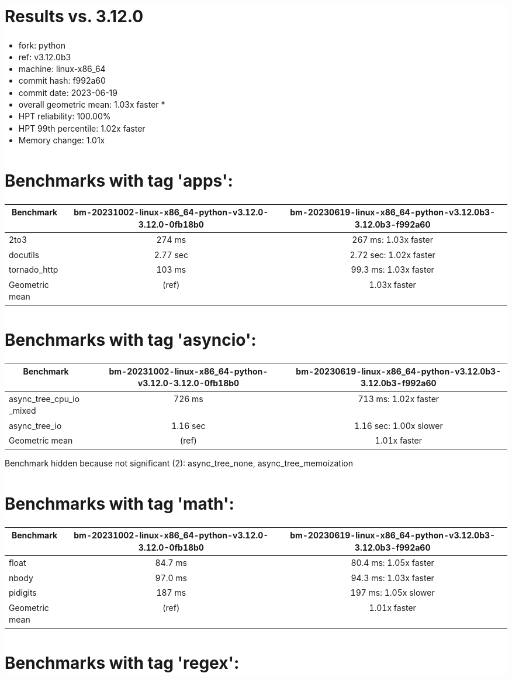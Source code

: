 
# Results vs. 3.12.0

- fork: python
- ref: v3.12.0b3
- machine: linux-x86_64
- commit hash: f992a60
- commit date: 2023-06-19
- overall geometric mean: 1.03x faster \*
- HPT reliability: 100.00%
- HPT 99th percentile: 1.02x faster
- Memory change: 1.01x

Benchmarks with tag 'apps':
===========================

| Benchmark      | bm-20231002-linux-x86_64-python-v3.12.0-3.12.0-0fb18b0 | bm-20230619-linux-x86_64-python-v3.12.0b3-3.12.0b3-f992a60 |
|----------------|:------------------------------------------------------:|:----------------------------------------------------------:|
| 2to3           | 274 ms                                                 | 267 ms: 1.03x faster                                       |
| docutils       | 2.77 sec                                               | 2.72 sec: 1.02x faster                                     |
| tornado_http   | 103 ms                                                 | 99.3 ms: 1.03x faster                                      |
| Geometric mean | (ref)                                                  | 1.03x faster                                               |

Benchmarks with tag 'asyncio':
==============================

| Benchmark               | bm-20231002-linux-x86_64-python-v3.12.0-3.12.0-0fb18b0 | bm-20230619-linux-x86_64-python-v3.12.0b3-3.12.0b3-f992a60 |
|-------------------------|:------------------------------------------------------:|:----------------------------------------------------------:|
| async_tree_cpu_io_mixed | 726 ms                                                 | 713 ms: 1.02x faster                                       |
| async_tree_io           | 1.16 sec                                               | 1.16 sec: 1.00x slower                                     |
| Geometric mean          | (ref)                                                  | 1.01x faster                                               |

Benchmark hidden because not significant (2): async_tree_none, async_tree_memoization

Benchmarks with tag 'math':
===========================

| Benchmark      | bm-20231002-linux-x86_64-python-v3.12.0-3.12.0-0fb18b0 | bm-20230619-linux-x86_64-python-v3.12.0b3-3.12.0b3-f992a60 |
|----------------|:------------------------------------------------------:|:----------------------------------------------------------:|
| float          | 84.7 ms                                                | 80.4 ms: 1.05x faster                                      |
| nbody          | 97.0 ms                                                | 94.3 ms: 1.03x faster                                      |
| pidigits       | 187 ms                                                 | 197 ms: 1.05x slower                                       |
| Geometric mean | (ref)                                                  | 1.01x faster                                               |

Benchmarks with tag 'regex':
============================
